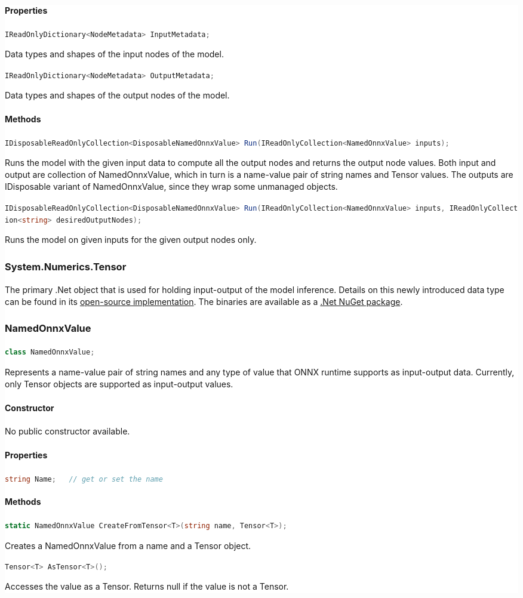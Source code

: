 #### Properties
```cs
IReadOnlyDictionary<NodeMetadata> InputMetadata;    
```
Data types and shapes of the input nodes of the model.    

```cs
IReadOnlyDictionary<NodeMetadata> OutputMetadata; 
```
Data types and shapes of the output nodes of the model.

#### Methods
```cs
IDisposableReadOnlyCollection<DisposableNamedOnnxValue> Run(IReadOnlyCollection<NamedOnnxValue> inputs);
```
Runs the model with the given input data to compute all the output nodes and returns the output node values. Both input and output are collection of NamedOnnxValue, which in turn is a name-value pair of string names and Tensor values. The outputs are IDisposable variant of NamedOnnxValue, since they wrap some unmanaged objects.

```cs
IDisposableReadOnlyCollection<DisposableNamedOnnxValue> Run(IReadOnlyCollection<NamedOnnxValue> inputs, IReadOnlyCollection<string> desiredOutputNodes);
```
Runs the model on given inputs for the given output nodes only.

### System.Numerics.Tensor
The primary .Net object that is used for holding input-output of the model inference. Details on this newly introduced data type can be found in its [open-source implementation](https://github.com/dotnet/corefx/tree/master/src/System.Numerics.Tensors). The binaries are available as a [.Net NuGet package](https://www.nuget.org/packages/System.Numerics.Tensors).

### NamedOnnxValue
```cs
class NamedOnnxValue;
```
Represents a name-value pair of string names and any type of value that ONNX runtime supports as input-output data. Currently, only Tensor objects are supported as input-output values.

#### Constructor
No public constructor available.

#### Properties
```cs
string Name;   // get or set the name
```

#### Methods
```cs
static NamedOnnxValue CreateFromTensor<T>(string name, Tensor<T>);
```
Creates a NamedOnnxValue from a name and a Tensor<T> object.

```cs
Tensor<T> AsTensor<T>();
```
Accesses the value as a Tensor<T>. Returns null if the value is not a Tensor<T>.     
